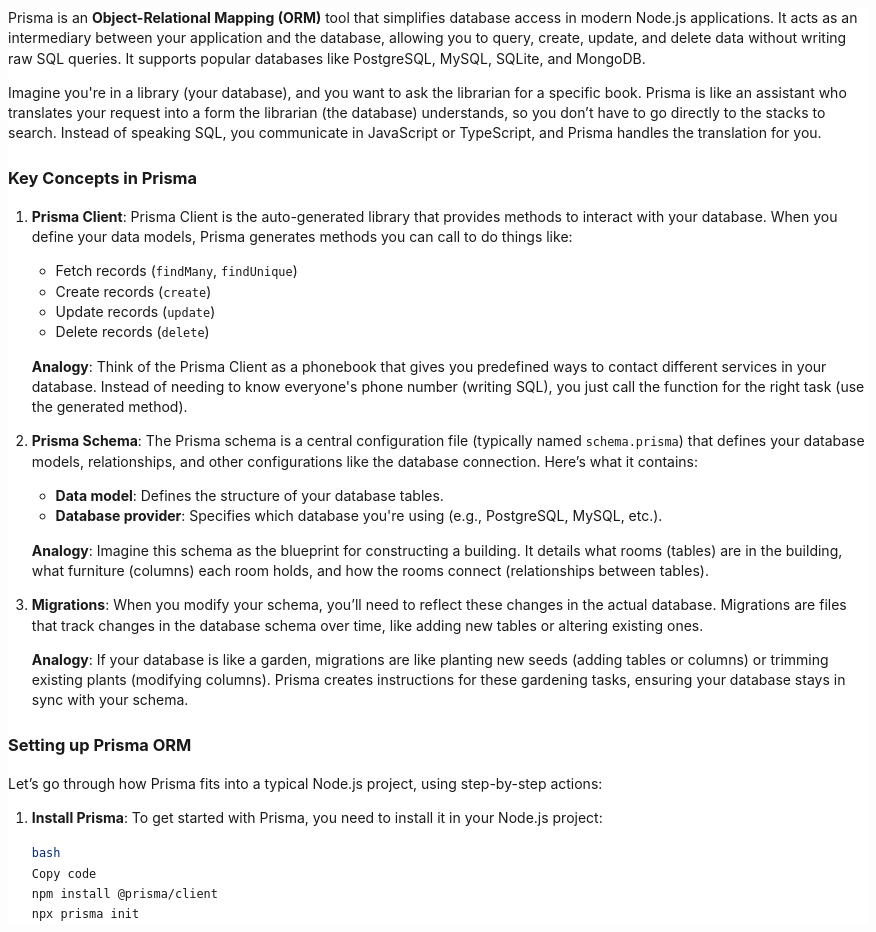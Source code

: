 

Prisma is an **Object-Relational Mapping (ORM)** tool that simplifies database access in modern Node.js applications. It acts as an intermediary between your application and the database, allowing you to query, create, update, and delete data without writing raw SQL queries. It supports popular databases like PostgreSQL, MySQL, SQLite, and MongoDB.

Imagine you're in a library (your database), and you want to ask the librarian for a specific book. Prisma is like an assistant who translates your request into a form the librarian (the database) understands, so you don’t have to go directly to the stacks to search. Instead of speaking SQL, you communicate in JavaScript or TypeScript, and Prisma handles the translation for you.

### Key Concepts in Prisma

1. **Prisma Client**:
Prisma Client is the auto-generated library that provides methods to interact with your database. When you define your data models, Prisma generates methods you can call to do things like:
    - Fetch records (`findMany`, `findUnique`)
    - Create records (`create`)
    - Update records (`update`)
    - Delete records (`delete`)
    
    **Analogy**: Think of the Prisma Client as a phonebook that gives you predefined ways to contact different services in your database. Instead of needing to know everyone's phone number (writing SQL), you just call the function for the right task (use the generated method).
    
2. **Prisma Schema**:
The Prisma schema is a central configuration file (typically named `schema.prisma`) that defines your database models, relationships, and other configurations like the database connection. Here’s what it contains:
    - **Data model**: Defines the structure of your database tables.
    - **Database provider**: Specifies which database you're using (e.g., PostgreSQL, MySQL, etc.).
    
    **Analogy**: Imagine this schema as the blueprint for constructing a building. It details what rooms (tables) are in the building, what furniture (columns) each room holds, and how the rooms connect (relationships between tables).
    
3. **Migrations**:
When you modify your schema, you’ll need to reflect these changes in the actual database. Migrations are files that track changes in the database schema over time, like adding new tables or altering existing ones.
    
    **Analogy**: If your database is like a garden, migrations are like planting new seeds (adding tables or columns) or trimming existing plants (modifying columns). Prisma creates instructions for these gardening tasks, ensuring your database stays in sync with your schema.
    

### Setting up Prisma ORM

Let’s go through how Prisma fits into a typical Node.js project, using step-by-step actions:

1. **Install Prisma**:
To get started with Prisma, you need to install it in your Node.js project:
    
    ```bash
    bash
    Copy code
    npm install @prisma/client
    npx prisma init
    
